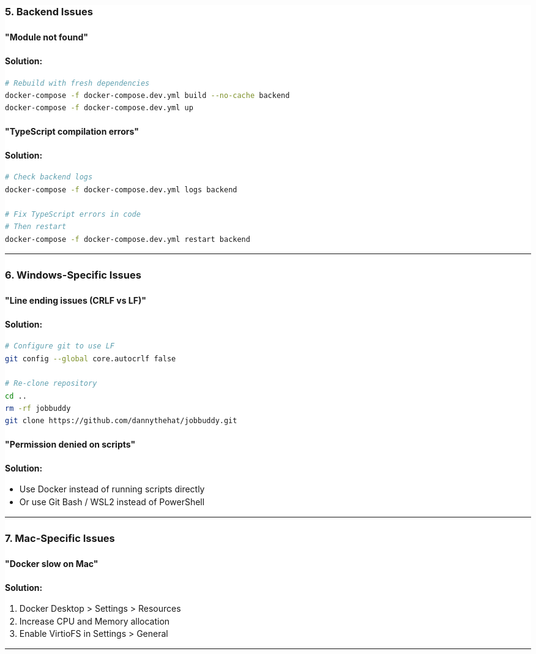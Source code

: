 ### **5. Backend Issues**

#### **"Module not found"**
**Solution:**
```bash
# Rebuild with fresh dependencies
docker-compose -f docker-compose.dev.yml build --no-cache backend
docker-compose -f docker-compose.dev.yml up
```

#### **"TypeScript compilation errors"**
**Solution:**
```bash
# Check backend logs
docker-compose -f docker-compose.dev.yml logs backend

# Fix TypeScript errors in code
# Then restart
docker-compose -f docker-compose.dev.yml restart backend
```

---

### **6. Windows-Specific Issues**

#### **"Line ending issues (CRLF vs LF)"**
**Solution:**
```bash
# Configure git to use LF
git config --global core.autocrlf false

# Re-clone repository
cd ..
rm -rf jobbuddy
git clone https://github.com/dannythehat/jobbuddy.git
```

#### **"Permission denied on scripts"**
**Solution:**
- Use Docker instead of running scripts directly
- Or use Git Bash / WSL2 instead of PowerShell

---

### **7. Mac-Specific Issues**

#### **"Docker slow on Mac"**
**Solution:**
1. Docker Desktop > Settings > Resources
2. Increase CPU and Memory allocation
3. Enable VirtioFS in Settings > General

---